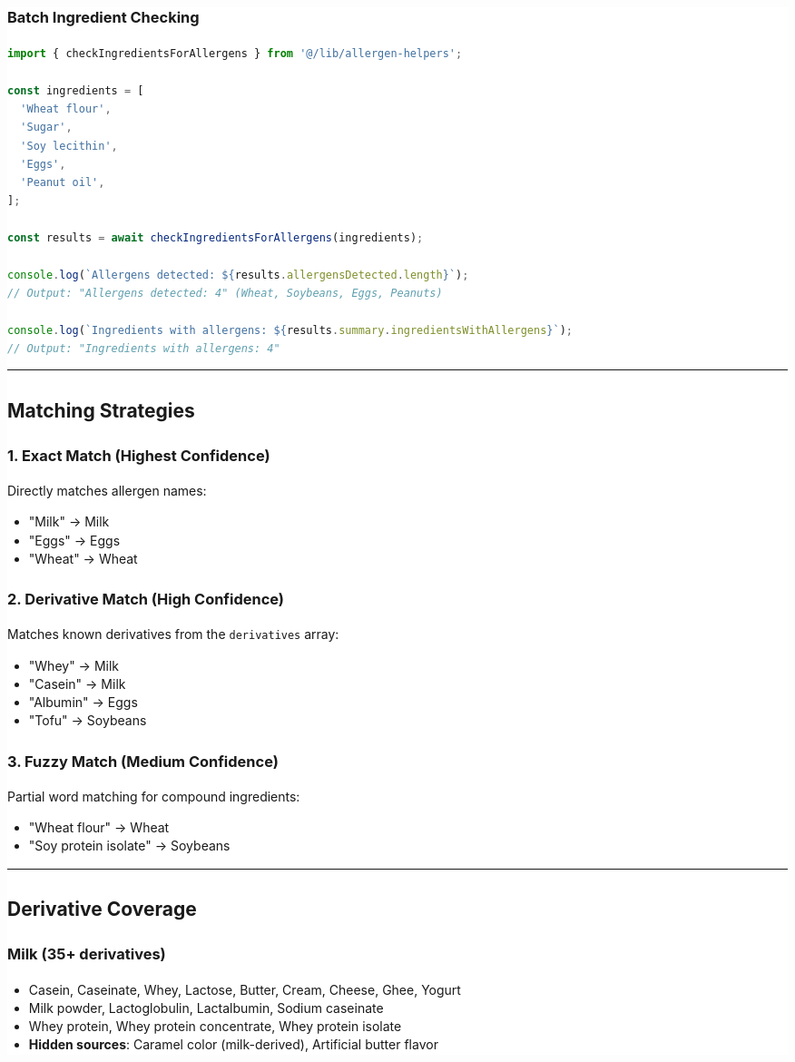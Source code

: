 ### Batch Ingredient Checking

```typescript
import { checkIngredientsForAllergens } from '@/lib/allergen-helpers';

const ingredients = [
  'Wheat flour',
  'Sugar',
  'Soy lecithin',
  'Eggs',
  'Peanut oil',
];

const results = await checkIngredientsForAllergens(ingredients);

console.log(`Allergens detected: ${results.allergensDetected.length}`);
// Output: "Allergens detected: 4" (Wheat, Soybeans, Eggs, Peanuts)

console.log(`Ingredients with allergens: ${results.summary.ingredientsWithAllergens}`);
// Output: "Ingredients with allergens: 4"
```

---

## Matching Strategies

### 1. Exact Match (Highest Confidence)
Directly matches allergen names:
- "Milk" → Milk
- "Eggs" → Eggs
- "Wheat" → Wheat

### 2. Derivative Match (High Confidence)
Matches known derivatives from the `derivatives` array:
- "Whey" → Milk
- "Casein" → Milk
- "Albumin" → Eggs
- "Tofu" → Soybeans

### 3. Fuzzy Match (Medium Confidence)
Partial word matching for compound ingredients:
- "Wheat flour" → Wheat
- "Soy protein isolate" → Soybeans

---

## Derivative Coverage

### Milk (35+ derivatives)
- Casein, Caseinate, Whey, Lactose, Butter, Cream, Cheese, Ghee, Yogurt
- Milk powder, Lactoglobulin, Lactalbumin, Sodium caseinate
- Whey protein, Whey protein concentrate, Whey protein isolate
- **Hidden sources**: Caramel color (milk-derived), Artificial butter flavor
